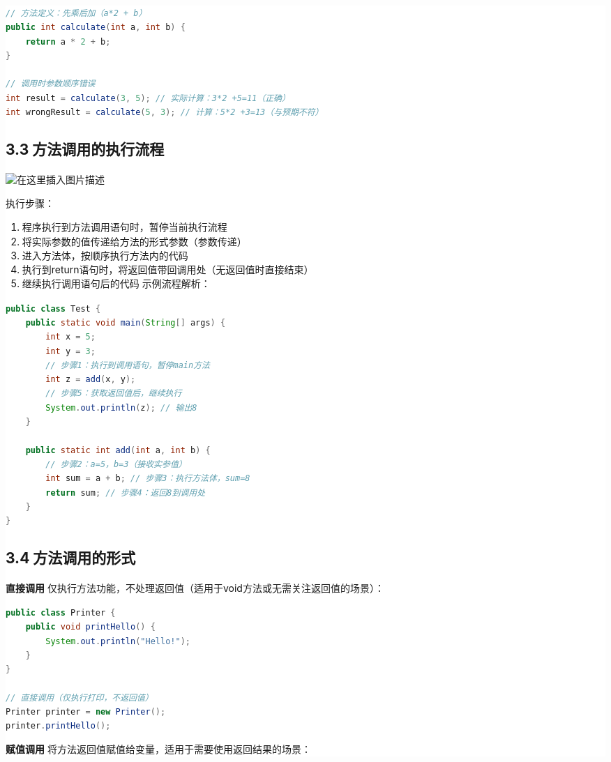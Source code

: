 ```java
// 方法定义：先乘后加（a*2 + b）
public int calculate(int a, int b) {
    return a * 2 + b;
}

// 调用时参数顺序错误
int result = calculate(3, 5); // 实际计算：3*2 +5=11（正确）
int wrongResult = calculate(5, 3); // 计算：5*2 +3=13（与预期不符）
```
## 3.3 方法调用的执行流程
![在这里插入图片描述](https://i-blog.csdnimg.cn/direct/6d40edc683804ede9d0a58eacb220c69.png#pic_center)

执行步骤：
1. 程序执行到方法调用语句时，暂停当前执行流程
2. 将实际参数的值传递给方法的形式参数（参数传递）
3. 进入方法体，按顺序执行方法内的代码
4. 执行到return语句时，将返回值带回调用处（无返回值时直接结束）
5. 继续执行调用语句后的代码
示例流程解析：

```java
public class Test {
    public static void main(String[] args) {
        int x = 5;
        int y = 3;
        // 步骤1：执行到调用语句，暂停main方法
        int z = add(x, y); 
        // 步骤5：获取返回值后，继续执行
        System.out.println(z); // 输出8
    }
    
    public static int add(int a, int b) {
        // 步骤2：a=5，b=3（接收实参值）
        int sum = a + b; // 步骤3：执行方法体，sum=8
        return sum; // 步骤4：返回8到调用处
    }
}
```
## 3.4 方法调用的形式
**直接调用**
仅执行方法功能，不处理返回值（适用于void方法或无需关注返回值的场景）：

```java
public class Printer {
    public void printHello() {
        System.out.println("Hello!");
    }
}

// 直接调用（仅执行打印，不返回值）
Printer printer = new Printer();
printer.printHello();
```
**赋值调用**
将方法返回值赋值给变量，适用于需要使用返回结果的场景：
